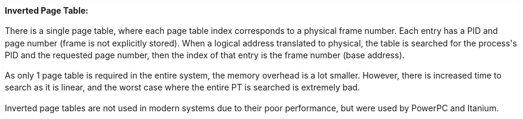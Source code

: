 **Inverted Page Table:**

There is a single page table, where each page table index corresponds to a physical frame number. Each entry has a PID and page number (frame is not explicitly stored). When a logical address translated to physical, the table is searched for the process's PID and the requested page number, then the index of that entry is the frame number (base address).

As only 1 page table is required in the entire system, the memory overhead is a lot smaller. However, there is increased time to search as it is linear, and the worst case where the entire PT is searched is extremely bad.

Inverted page tables are not used in modern systems due to their poor performance, but were used by PowerPC and Itanium.
